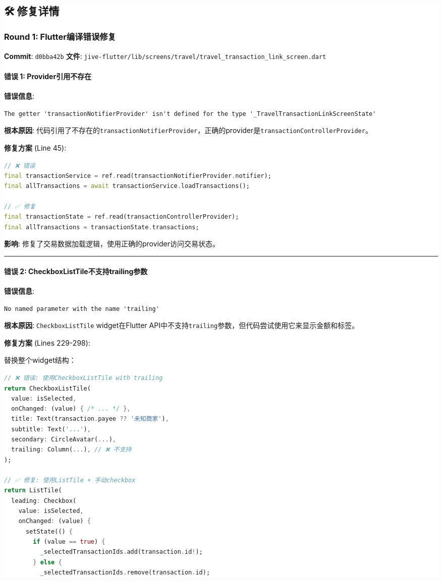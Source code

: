 ## 🛠️ 修复详情

### Round 1: Flutter编译错误修复

**Commit**: `d0bba42b`
**文件**: `jive-flutter/lib/screens/travel/travel_transaction_link_screen.dart`

#### 错误 1: Provider引用不存在

**错误信息**:
```
The getter 'transactionNotifierProvider' isn't defined for the type '_TravelTransactionLinkScreenState'
```

**根本原因**:
代码引用了不存在的`transactionNotifierProvider`，正确的provider是`transactionControllerProvider`。

**修复方案** (Line 45):
```dart
// ❌ 错误
final transactionService = ref.read(transactionNotifierProvider.notifier);
final allTransactions = await transactionService.loadTransactions();

// ✅ 修复
final transactionState = ref.read(transactionControllerProvider);
final allTransactions = transactionState.transactions;
```

**影响**: 修复了交易数据加载逻辑，使用正确的provider访问交易状态。

---

#### 错误 2: CheckboxListTile不支持trailing参数

**错误信息**:
```
No named parameter with the name 'trailing'
```

**根本原因**:
`CheckboxListTile` widget在Flutter API中不支持`trailing`参数，但代码尝试使用它来显示金额和标签。

**修复方案** (Lines 229-298):

替换整个widget结构：

```dart
// ❌ 错误: 使用CheckboxListTile with trailing
return CheckboxListTile(
  value: isSelected,
  onChanged: (value) { /* ... */ },
  title: Text(transaction.payee ?? '未知商家'),
  subtitle: Text('...'),
  secondary: CircleAvatar(...),
  trailing: Column(...), // ❌ 不支持
);

// ✅ 修复: 使用ListTile + 手动checkbox
return ListTile(
  leading: Checkbox(
    value: isSelected,
    onChanged: (value) {
      setState(() {
        if (value == true) {
          _selectedTransactionIds.add(transaction.id!);
        } else {
          _selectedTransactionIds.remove(transaction.id);
```